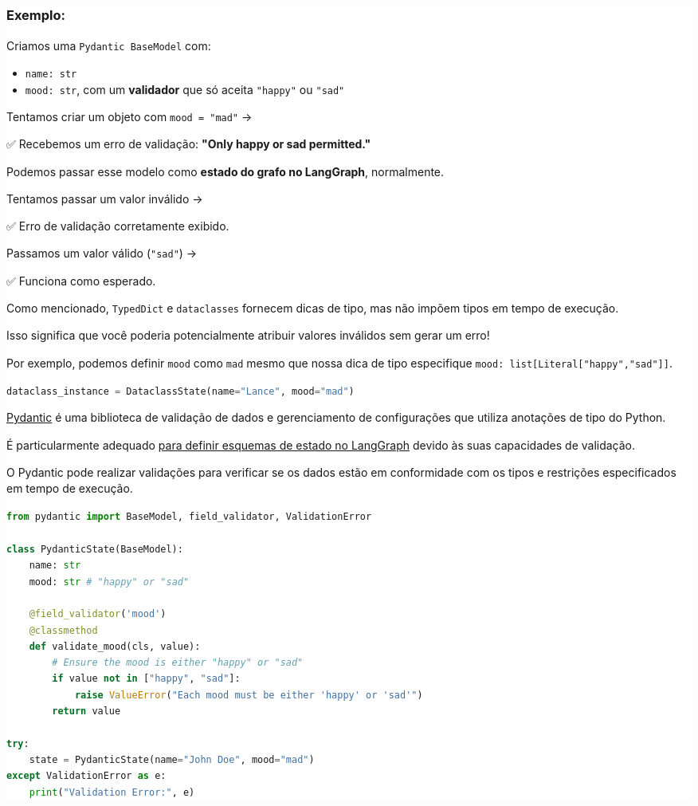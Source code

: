 ### Exemplo:

Criamos uma `Pydantic BaseModel` com:

- `name: str`
- `mood: str`, com um **validador** que só aceita `"happy"` ou `"sad"`

Tentamos criar um objeto com `mood = "mad"` →

✅ Recebemos um erro de validação: **"Only happy or sad permitted."**

Podemos passar esse modelo como **estado do grafo no LangGraph**, normalmente.

Tentamos passar um valor inválido →

✅ Erro de validação corretamente exibido.

Passamos um valor válido (`"sad"`) →

✅ Funciona como esperado.

Como mencionado, `TypedDict` e `dataclasses` fornecem dicas de tipo, mas não impõem tipos em tempo de execução.

Isso significa que você poderia potencialmente atribuir valores inválidos sem gerar um erro!

Por exemplo, podemos definir `mood` como `mad` mesmo que nossa dica de tipo especifique `mood: list[Literal["happy","sad"]]`.

```python
dataclass_instance = DataclassState(name="Lance", mood="mad")
```

[Pydantic](https://docs.pydantic.dev/latest/api/base_model/) é uma biblioteca de validação de dados e gerenciamento de configurações que utiliza anotações de tipo do Python.

É particularmente adequado [para definir esquemas de estado no LangGraph](https://langchain-ai.github.io/langgraph/how-tos/state-model/) devido às suas capacidades de validação.

O Pydantic pode realizar validações para verificar se os dados estão em conformidade com os tipos e restrições especificados em tempo de execução.

```python
from pydantic import BaseModel, field_validator, ValidationError

class PydanticState(BaseModel):
    name: str
    mood: str # "happy" or "sad" 

    @field_validator('mood')
    @classmethod
    def validate_mood(cls, value):
        # Ensure the mood is either "happy" or "sad"
        if value not in ["happy", "sad"]:
            raise ValueError("Each mood must be either 'happy' or 'sad'")
        return value

try:
    state = PydanticState(name="John Doe", mood="mad")
except ValidationError as e:
    print("Validation Error:", e)
```

